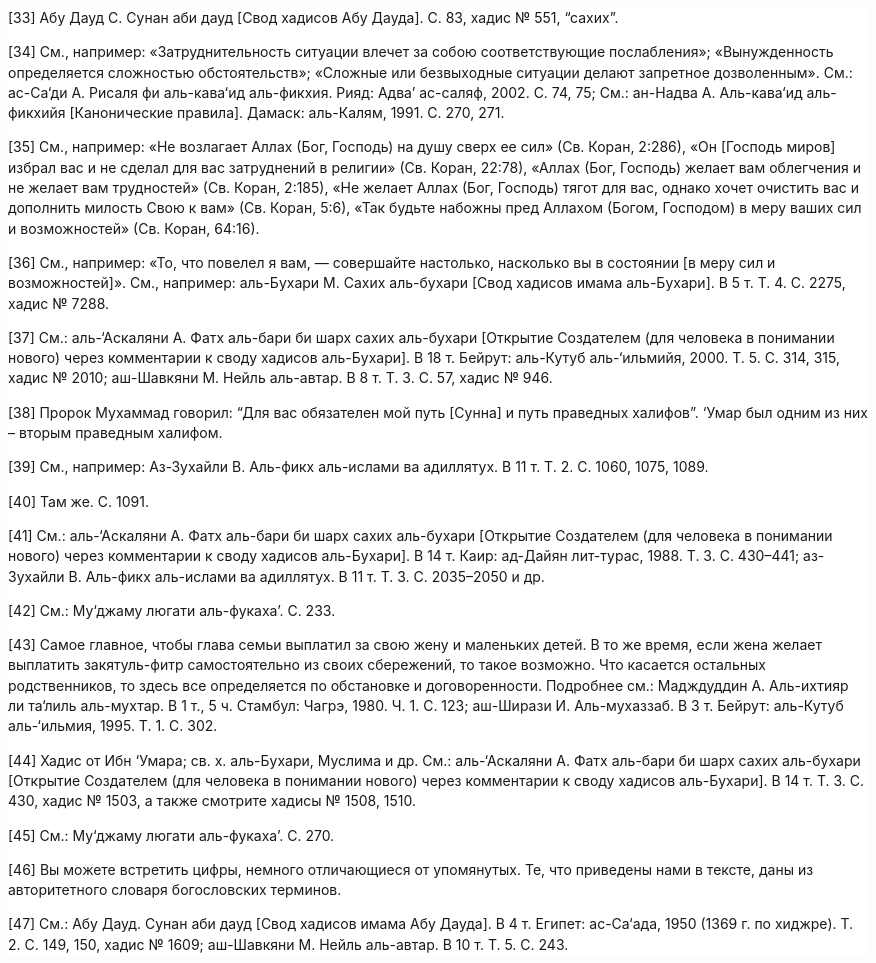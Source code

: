 [33] Абу Дауд С. Сунан аби дауд [Свод хадисов Абу Дауда]. С. 83, хадис № 551, “сахих”.

[34] См., например: «Затруднительность ситуации влечет за собою соответствующие послабления»; «Вынужденность определяется сложностью обстоятельств»; «Сложные или безвыходные ситуации делают запретное дозволенным». См.: ас-Са‘ди А. Рисаля фи аль-кава‘ид аль-фикхия. Рияд: Адва’ ас-саляф, 2002. С. 74, 75; См.: ан-Надва А. Аль-кава‘ид аль-фикхийя [Канонические правила]. Дамаск: аль-Калям, 1991. С. 270, 271.

[35] См., например: «Не возлагает Аллах (Бог, Господь) на душу сверх ее сил» (Св. Коран, 2:286), «Он [Господь миров] избрал вас и не сделал для вас затруднений в религии» (Св. Коран, 22:78), «Аллах (Бог, Господь) желает вам облегчения и не желает вам трудностей» (Св. Коран, 2:185), «Не желает Аллах (Бог, Господь) тягот для вас, однако хочет очистить вас и дополнить милость Свою к вам» (Св. Коран, 5:6), «Так будьте набожны пред Аллахом (Богом, Господом) в меру ваших сил и возможностей» (Св. Коран, 64:16).

[36] См., например: «То, что повелел я вам, — совершайте настолько, насколько вы в состоянии [в меру сил и возможностей]». См., например: аль-Бухари М. Сахих аль-бухари [Свод хадисов имама аль-Бухари]. В 5 т. Т. 4. С. 2275, хадис № 7288.

[37]  См.: аль-‘Аскаляни А. Фатх аль-бари би шарх сахих аль-бухари [Открытие Создателем (для человека в понимании нового) через комментарии к своду хадисов аль-Бухари]. В 18 т. Бейрут: аль-Кутуб аль-‘ильмийя, 2000. Т. 5. С. 314, 315, хадис № 2010; аш-Шавкяни М. Нейль аль-автар. В 8 т. Т. 3. С. 57, хадис № 946.

[38]  Пророк Мухаммад говорил: “Для вас обязателен мой путь [Сунна] и путь праведных халифов”. ‘Умар был одним из них – вторым праведным халифом.

[39]  См., например: Аз-Зухайли В. Аль-фикх аль-ислами ва адиллятух. В 11 т. Т. 2. С. 1060, 1075, 1089.

[40]  Там же. С. 1091.

[41] См.: аль-‘Аскаляни А. Фатх аль-бари би шарх сахих аль-бухари [Открытие Создателем (для человека в понимании нового) через комментарии к своду хадисов аль-Бухари]. В 14 т. Каир: ад-Дайян лит-турас, 1988. Т. 3. С. 430–441; аз-Зухайли В. Аль-фикх аль-ислами ва адиллятух. В 11 т. Т. 3. С. 2035–2050 и др.

[42] См.: Му‘джаму люгати аль-фукаха’. С. 233.

[43] Самое главное, чтобы глава семьи выплатил за свою жену и маленьких детей. В то же время, если жена желает выплатить закятуль-фитр самостоятельно из своих сбережений, то такое возможно. Что касается остальных родственников, то здесь все определяется по обстановке и договоренности. Подробнее см.: Мадждуддин А. Аль-ихтияр ли та‘лиль аль-мухтар. В 1 т., 5 ч. Стамбул: Чагрэ, 1980. Ч. 1. С. 123; аш-Ширази И. Аль-мухаззаб. В 3 т. Бейрут: аль-Кутуб аль-‘ильмия, 1995. Т. 1. С. 302.

[44] Хадис от Ибн ‘Умара; св. х. аль-Бухари, Муслима и др. См.: аль-‘Аскаляни А. Фатх аль-бари би шарх сахих аль-бухари [Открытие Создателем (для человека в понимании нового) через комментарии к своду хадисов аль-Бухари]. В 14 т. Т. 3. С. 430, хадис № 1503, а также смотрите хадисы № 1508, 1510.

[45] См.: Му‘джаму люгати аль-фукаха’. С. 270.

[46] Вы можете встретить цифры, немного отличающиеся от упомянутых. Те, что приведены нами в тексте, даны из авторитетного словаря богословских терминов.

[47] См.: Абу Дауд. Сунан аби дауд [Свод хадисов имама Абу Дауда]. В 4 т. Египет: ас-Са‘ада, 1950 (1369 г. по хиджре). Т. 2. С. 149, 150, хадис № 1609; аш-Шавкяни М. Нейль аль-автар. В 10 т. Т. 5. С. 243.

